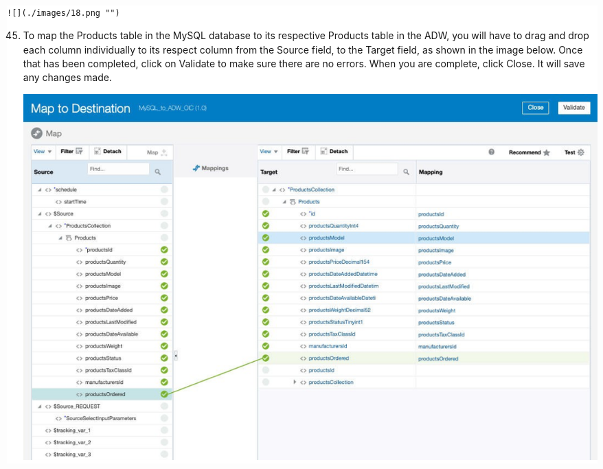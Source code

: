 	![](./images/18.png "")

45. To map the Products table in the MySQL database to its respective Products table in the ADW, you will have to drag and drop each column individually to its respect column from the Source field, to the Target field, as shown in the image below. Once that has been completed, click on Validate to make sure there are no errors. When you are complete, click Close. It will save any changes made.

	![](./images/19.png "")

